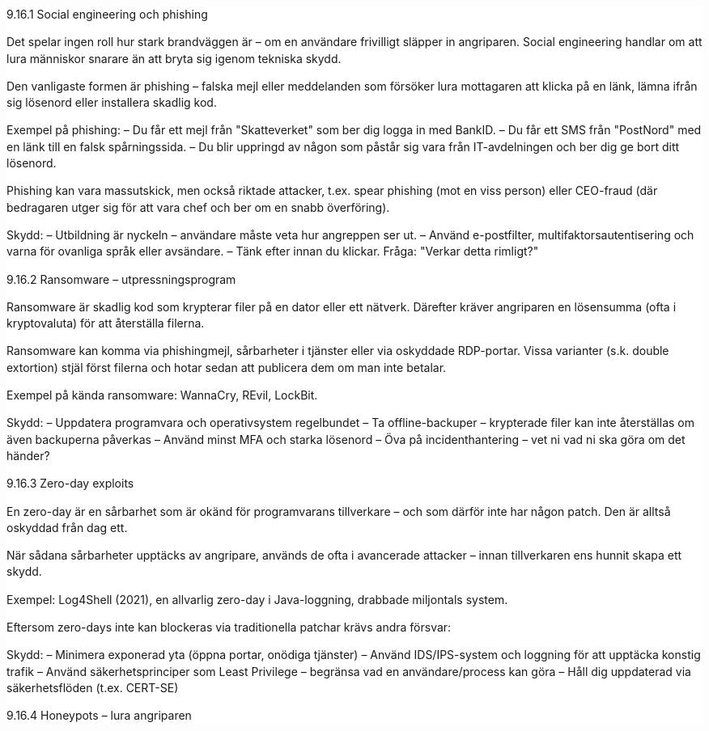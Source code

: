 9.16.1 Social engineering och phishing

Det spelar ingen roll hur stark brandväggen är – om en användare frivilligt släpper in angriparen. Social engineering handlar om att lura människor snarare än att bryta sig igenom tekniska skydd.

Den vanligaste formen är phishing – falska mejl eller meddelanden som försöker lura mottagaren att klicka på en länk, lämna ifrån sig lösenord eller installera skadlig kod.

Exempel på phishing:
 – Du får ett mejl från "Skatteverket" som ber dig logga in med BankID.
 – Du får ett SMS från "PostNord" med en länk till en falsk spårningssida.
 – Du blir uppringd av någon som påstår sig vara från IT-avdelningen och ber dig ge bort ditt lösenord.

Phishing kan vara massutskick, men också riktade attacker, t.ex. spear phishing (mot en viss person) eller CEO-fraud (där bedragaren utger sig för att vara chef och ber om en snabb överföring).

Skydd:
 – Utbildning är nyckeln – användare måste veta hur angreppen ser ut.
 – Använd e-postfilter, multifaktorsautentisering och varna för ovanliga språk eller avsändare.
 – Tänk efter innan du klickar. Fråga: "Verkar detta rimligt?"

9.16.2 Ransomware – utpressningsprogram

Ransomware är skadlig kod som krypterar filer på en dator eller ett nätverk. Därefter kräver angriparen en lösensumma (ofta i kryptovaluta) för att återställa filerna.

Ransomware kan komma via phishingmejl, sårbarheter i tjänster eller via oskyddade RDP-portar. Vissa varianter (s.k. double extortion) stjäl först filerna och hotar sedan att publicera dem om man inte betalar.

Exempel på kända ransomware: WannaCry, REvil, LockBit.

Skydd:
 – Uppdatera programvara och operativsystem regelbundet
 – Ta offline-backuper – krypterade filer kan inte återställas om även backuperna påverkas
 – Använd minst MFA och starka lösenord
 – Öva på incidenthantering – vet ni vad ni ska göra om det händer?

9.16.3 Zero-day exploits

En zero-day är en sårbarhet som är okänd för programvarans tillverkare – och som därför inte har någon patch. Den är alltså oskyddad från dag ett.

När sådana sårbarheter upptäcks av angripare, används de ofta i avancerade attacker – innan tillverkaren ens hunnit skapa ett skydd.

Exempel: Log4Shell (2021), en allvarlig zero-day i Java-loggning, drabbade miljontals system.

Eftersom zero-days inte kan blockeras via traditionella patchar krävs andra försvar:

Skydd:
 – Minimera exponerad yta (öppna portar, onödiga tjänster)
 – Använd IDS/IPS-system och loggning för att upptäcka konstig trafik
 – Använd säkerhetsprinciper som Least Privilege – begränsa vad en användare/process kan göra
 – Håll dig uppdaterad via säkerhetsflöden (t.ex. CERT-SE)

9.16.4 Honeypots – lura angriparen

